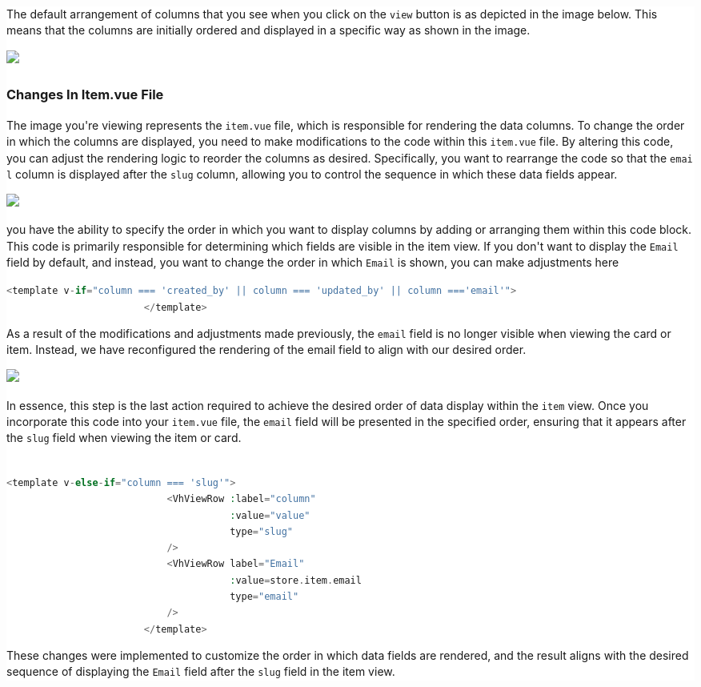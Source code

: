 The default arrangement of columns that you see when you click on the `view` button is as depicted in the image below. 
This means that the columns are initially ordered and displayed in a specific way as shown in the image. 



<img src="/images/view-rearrange-crud-1.png">

###  Changes In  Item.vue File 

The image you're viewing represents the `item.vue` file, which is responsible for rendering the data columns. 
To change the order in which the columns are displayed, you need to make modifications to the code within this `item.vue` file. 
By altering this code, you can adjust the rendering logic to reorder the columns as desired. 
Specifically, you want to rearrange the code so that the `email` column is displayed after the `slug` column,
allowing you to control the sequence in which these data fields appear.

<img src="/images/view-rearrange-crud-2.png">

you have the ability to specify the order in which you want to display columns by adding or arranging them within this code block. This code is primarily responsible for determining which fields are visible in the item view.
If you don't want to display the `Email` field by default, and instead, you want to change the order in which `Email` is shown, you can make adjustments here
```php
<template v-if="column === 'created_by' || column === 'updated_by' || column ==='email'">
                        </template>


```

As a result of the modifications and adjustments made previously, the `email` field is no longer visible when viewing the card or item. 
Instead, we have reconfigured the rendering of the email field to align with our desired order.

<img src="/images/view-rearrange-crud-3.png">

In essence, this step is the last action required to achieve the desired order of data display within the `item` view.
Once you incorporate this code into your `item.vue` file, the `email` field will be presented in the specified order, 
ensuring that it appears after the `slug` field when viewing the item or card.

```php

<template v-else-if="column === 'slug'">
                            <VhViewRow :label="column"
                                       :value="value"
                                       type="slug"
                            />
                            <VhViewRow label="Email"
                                       :value=store.item.email
                                       type="email"
                            />
                        </template>

```
These changes were implemented to customize the order in which data fields are rendered, 
and the result aligns with the desired sequence of displaying the `Email` field after the `slug` field in the item view.
